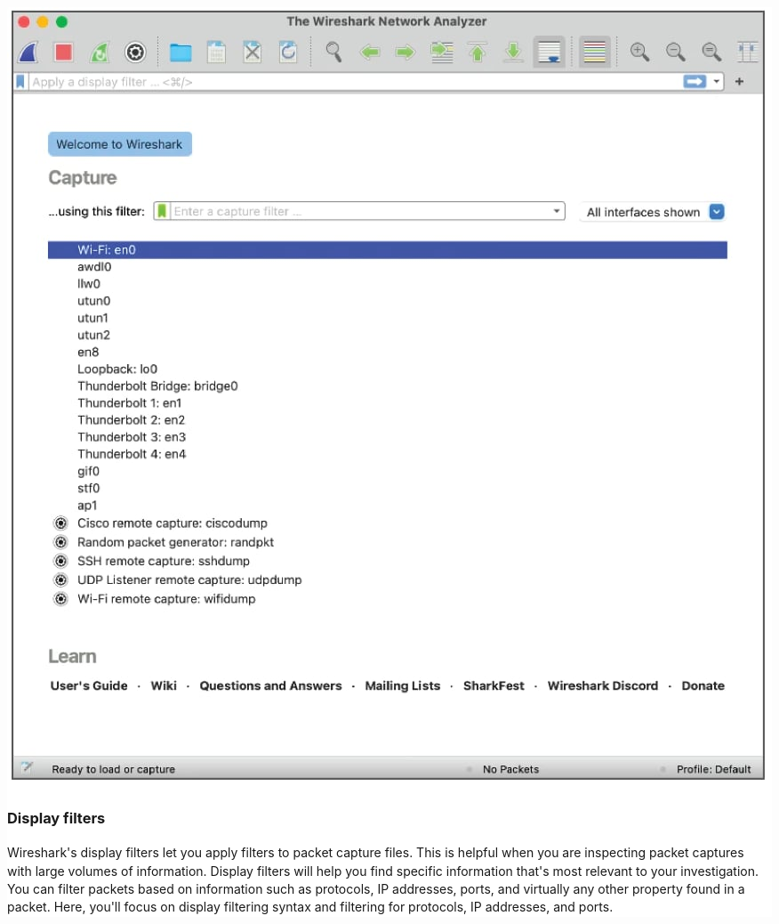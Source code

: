 ![Wireshark's interface.](/Detection%20and%20Response/img/wireshark-s-interface.jpg)

### Display filters
Wireshark's display filters let you apply filters to packet capture files. This is helpful when you are inspecting packet captures with large volumes of information. Display filters will help you find specific information that's most relevant to your investigation. You can filter packets based on information such as protocols, IP addresses, ports, and virtually any other property found in a packet. Here, you'll focus on display filtering syntax and filtering for protocols, IP addresses, and ports.
